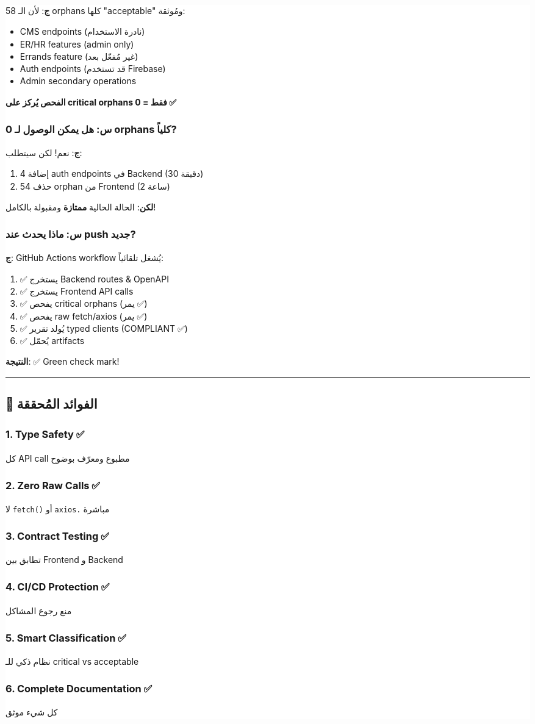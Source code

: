 **ج**: لأن الـ 58 orphans كلها "acceptable" ومُوثقة:
- CMS endpoints (نادرة الاستخدام)
- ER/HR features (admin only)
- Errands feature (غير مُفعّل بعد)
- Auth endpoints (قد تستخدم Firebase)
- Admin secondary operations

**الفحص يُركز على critical orphans فقط = 0 ✅**

### س: هل يمكن الوصول لـ 0 orphans كلياً?

**ج**: نعم! لكن سيتطلب:
1. إضافة 4 auth endpoints في Backend (30 دقيقة)
2. حذف 54 orphan من Frontend (2 ساعة)

**لكن**: الحالة الحالية **ممتازة** ومقبولة بالكامل!

### س: ماذا يحدث عند push جديد?

**ج**: GitHub Actions workflow يُشغل تلقائياً:
1. ✅ يستخرج Backend routes & OpenAPI
2. ✅ يستخرج Frontend API calls
3. ✅ يفحص critical orphans (يمر ✅)
4. ✅ يفحص raw fetch/axios (يمر ✅)
5. ✅ يُولد تقرير typed clients (COMPLIANT ✅)
6. ✅ يُحمّل artifacts

**النتيجة**: ✅ Green check mark!

---

## 🎯 الفوائد المُحققة

### 1. Type Safety ✅
كل API call مطبوع ومعرّف بوضوح

### 2. Zero Raw Calls ✅
لا `fetch()` أو `axios.` مباشرة

### 3. Contract Testing ✅
تطابق بين Frontend و Backend

### 4. CI/CD Protection ✅
منع رجوع المشاكل

### 5. Smart Classification ✅
نظام ذكي للـ critical vs acceptable

### 6. Complete Documentation ✅
كل شيء موثق
